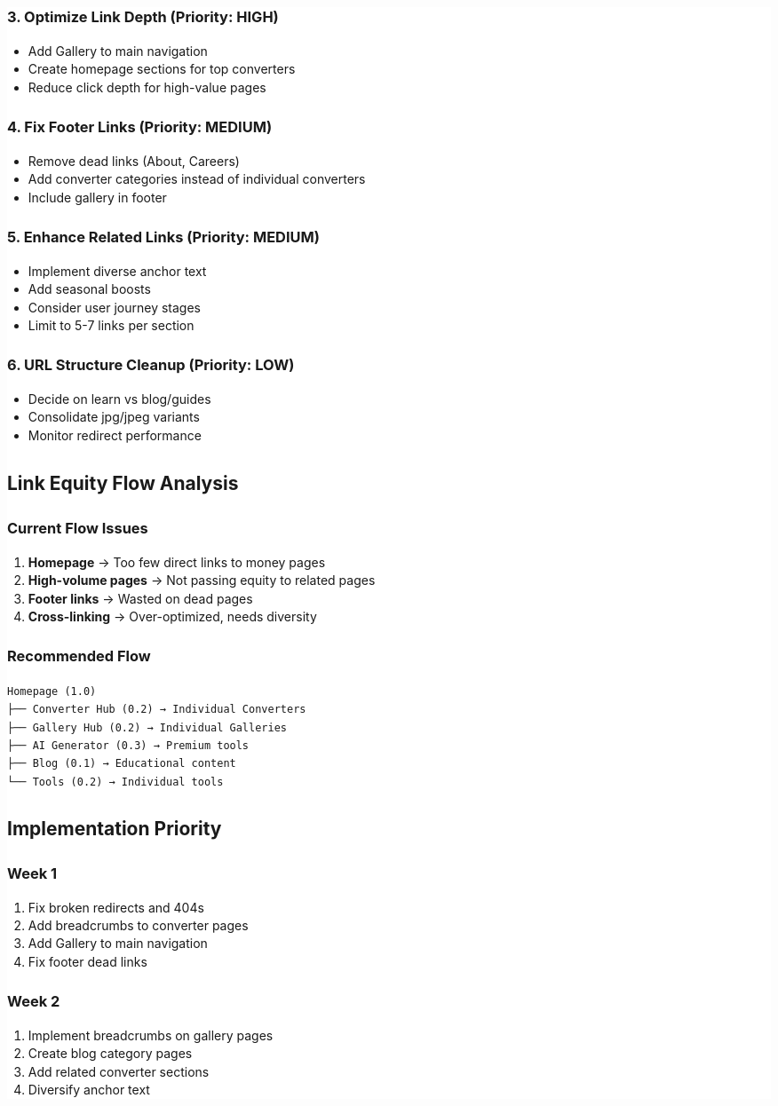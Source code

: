 ### 3. Optimize Link Depth (Priority: HIGH)
- Add Gallery to main navigation
- Create homepage sections for top converters
- Reduce click depth for high-value pages

### 4. Fix Footer Links (Priority: MEDIUM)
- Remove dead links (About, Careers)
- Add converter categories instead of individual converters
- Include gallery in footer

### 5. Enhance Related Links (Priority: MEDIUM)
- Implement diverse anchor text
- Add seasonal boosts
- Consider user journey stages
- Limit to 5-7 links per section

### 6. URL Structure Cleanup (Priority: LOW)
- Decide on learn vs blog/guides
- Consolidate jpg/jpeg variants
- Monitor redirect performance

## Link Equity Flow Analysis

### Current Flow Issues
1. **Homepage** → Too few direct links to money pages
2. **High-volume pages** → Not passing equity to related pages
3. **Footer links** → Wasted on dead pages
4. **Cross-linking** → Over-optimized, needs diversity

### Recommended Flow
```
Homepage (1.0)
├── Converter Hub (0.2) → Individual Converters
├── Gallery Hub (0.2) → Individual Galleries  
├── AI Generator (0.3) → Premium tools
├── Blog (0.1) → Educational content
└── Tools (0.2) → Individual tools
```

## Implementation Priority

### Week 1
1. Fix broken redirects and 404s
2. Add breadcrumbs to converter pages
3. Add Gallery to main navigation
4. Fix footer dead links

### Week 2  
1. Implement breadcrumbs on gallery pages
2. Create blog category pages
3. Add related converter sections
4. Diversify anchor text
